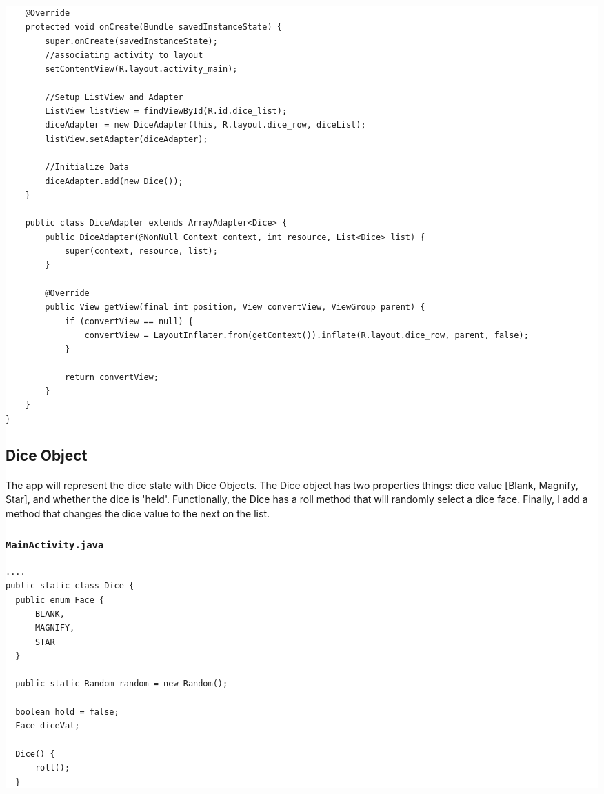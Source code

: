        @Override
        protected void onCreate(Bundle savedInstanceState) {
            super.onCreate(savedInstanceState);
            //associating activity to layout
            setContentView(R.layout.activity_main);

            //Setup ListView and Adapter
            ListView listView = findViewById(R.id.dice_list);
            diceAdapter = new DiceAdapter(this, R.layout.dice_row, diceList);
            listView.setAdapter(diceAdapter);

            //Initialize Data
            diceAdapter.add(new Dice());
        }

        public class DiceAdapter extends ArrayAdapter<Dice> {
            public DiceAdapter(@NonNull Context context, int resource, List<Dice> list) {
                super(context, resource, list);
            }

            @Override
            public View getView(final int position, View convertView, ViewGroup parent) {
                if (convertView == null) {
                    convertView = LayoutInflater.from(getContext()).inflate(R.layout.dice_row, parent, false);
                }

                return convertView;
            }
        }
    }


## Dice Object

The app will represent the dice state with Dice Objects. The Dice object has two properties things: dice value [Blank, Magnify, Star], and whether the dice is 'held'. Functionally, the Dice has a roll method that will randomly select a dice face. Finally, I add a method that changes the dice value to the next on the list.


### ````MainActivity.java```` ###

    ....
    public static class Dice {
      public enum Face {
          BLANK,
          MAGNIFY,
          STAR
      }

      public static Random random = new Random();

      boolean hold = false;
      Face diceVal;

      Dice() {
          roll();
      }
